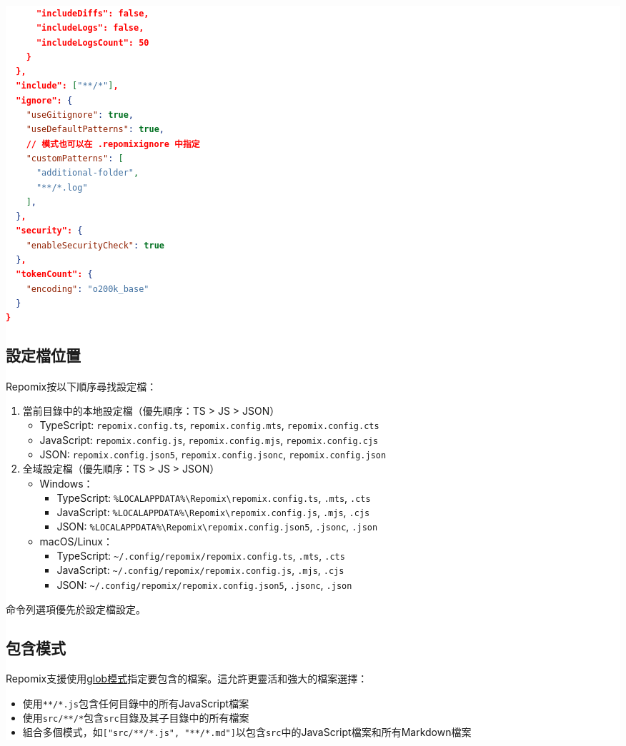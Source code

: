 ```json
      "includeDiffs": false,
      "includeLogs": false,
      "includeLogsCount": 50
    }
  },
  "include": ["**/*"],
  "ignore": {
    "useGitignore": true,
    "useDefaultPatterns": true,
    // 模式也可以在 .repomixignore 中指定
    "customPatterns": [
      "additional-folder",
      "**/*.log"
    ],
  },
  "security": {
    "enableSecurityCheck": true
  },
  "tokenCount": {
    "encoding": "o200k_base"
  }
}
```

## 設定檔位置

Repomix按以下順序尋找設定檔：
1. 當前目錄中的本地設定檔（優先順序：TS > JS > JSON）
   - TypeScript: `repomix.config.ts`, `repomix.config.mts`, `repomix.config.cts`
   - JavaScript: `repomix.config.js`, `repomix.config.mjs`, `repomix.config.cjs`
   - JSON: `repomix.config.json5`, `repomix.config.jsonc`, `repomix.config.json`
2. 全域設定檔（優先順序：TS > JS > JSON）
   - Windows：
     - TypeScript: `%LOCALAPPDATA%\Repomix\repomix.config.ts`, `.mts`, `.cts`
     - JavaScript: `%LOCALAPPDATA%\Repomix\repomix.config.js`, `.mjs`, `.cjs`
     - JSON: `%LOCALAPPDATA%\Repomix\repomix.config.json5`, `.jsonc`, `.json`
   - macOS/Linux：
     - TypeScript: `~/.config/repomix/repomix.config.ts`, `.mts`, `.cts`
     - JavaScript: `~/.config/repomix/repomix.config.js`, `.mjs`, `.cjs`
     - JSON: `~/.config/repomix/repomix.config.json5`, `.jsonc`, `.json`

命令列選項優先於設定檔設定。

## 包含模式

Repomix支援使用[glob模式](https://github.com/mrmlnc/fast-glob?tab=readme-ov-file#pattern-syntax)指定要包含的檔案。這允許更靈活和強大的檔案選擇：

- 使用`**/*.js`包含任何目錄中的所有JavaScript檔案
- 使用`src/**/*`包含`src`目錄及其子目錄中的所有檔案
- 組合多個模式，如`["src/**/*.js", "**/*.md"]`以包含`src`中的JavaScript檔案和所有Markdown檔案
